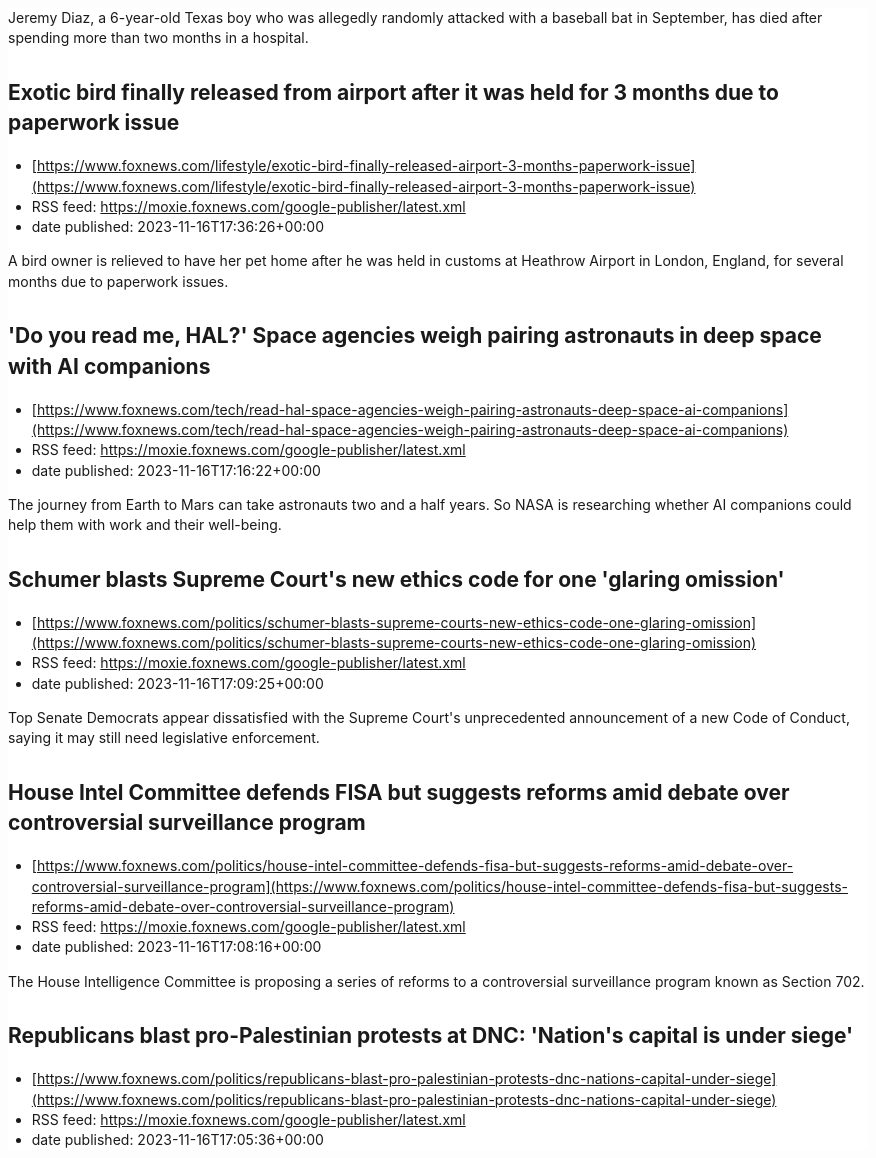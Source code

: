 Jeremy Diaz, a 6-year-old Texas boy who was allegedly randomly attacked with a baseball bat in September, has died after spending more than two months in a hospital.

## Exotic bird finally released from airport after it was held for 3 months due to paperwork issue
 - [https://www.foxnews.com/lifestyle/exotic-bird-finally-released-airport-3-months-paperwork-issue](https://www.foxnews.com/lifestyle/exotic-bird-finally-released-airport-3-months-paperwork-issue)
 - RSS feed: https://moxie.foxnews.com/google-publisher/latest.xml
 - date published: 2023-11-16T17:36:26+00:00

A bird owner is relieved to have her pet home after he was held in customs at Heathrow Airport in London, England, for several months due to paperwork issues.

## 'Do you read me, HAL?' Space agencies weigh pairing astronauts in deep space with AI companions
 - [https://www.foxnews.com/tech/read-hal-space-agencies-weigh-pairing-astronauts-deep-space-ai-companions](https://www.foxnews.com/tech/read-hal-space-agencies-weigh-pairing-astronauts-deep-space-ai-companions)
 - RSS feed: https://moxie.foxnews.com/google-publisher/latest.xml
 - date published: 2023-11-16T17:16:22+00:00

The journey from Earth to Mars can take astronauts two and a half years. So NASA is researching whether AI companions could help them with work and their well-being.

## Schumer blasts Supreme Court's new ethics code for one 'glaring omission'
 - [https://www.foxnews.com/politics/schumer-blasts-supreme-courts-new-ethics-code-one-glaring-omission](https://www.foxnews.com/politics/schumer-blasts-supreme-courts-new-ethics-code-one-glaring-omission)
 - RSS feed: https://moxie.foxnews.com/google-publisher/latest.xml
 - date published: 2023-11-16T17:09:25+00:00

Top Senate Democrats appear dissatisfied with the Supreme Court&apos;s unprecedented announcement of a new Code of Conduct, saying it may still need legislative enforcement.

## House Intel Committee defends FISA but suggests reforms amid debate over controversial surveillance program
 - [https://www.foxnews.com/politics/house-intel-committee-defends-fisa-but-suggests-reforms-amid-debate-over-controversial-surveillance-program](https://www.foxnews.com/politics/house-intel-committee-defends-fisa-but-suggests-reforms-amid-debate-over-controversial-surveillance-program)
 - RSS feed: https://moxie.foxnews.com/google-publisher/latest.xml
 - date published: 2023-11-16T17:08:16+00:00

The House Intelligence Committee is proposing a series of reforms to a controversial surveillance program known as Section 702.

## Republicans blast pro-Palestinian protests at DNC: 'Nation's capital is under siege'
 - [https://www.foxnews.com/politics/republicans-blast-pro-palestinian-protests-dnc-nations-capital-under-siege](https://www.foxnews.com/politics/republicans-blast-pro-palestinian-protests-dnc-nations-capital-under-siege)
 - RSS feed: https://moxie.foxnews.com/google-publisher/latest.xml
 - date published: 2023-11-16T17:05:36+00:00

